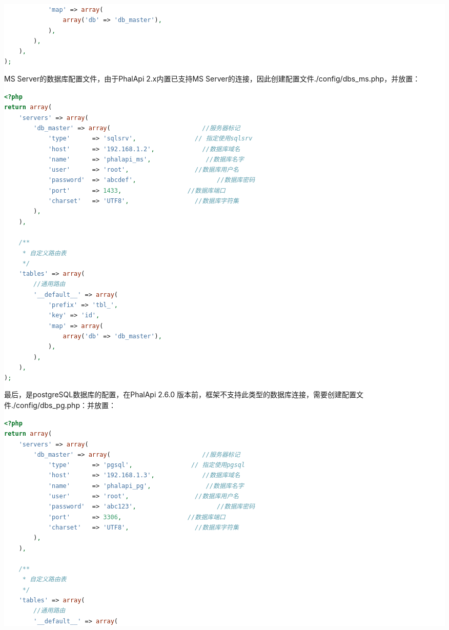 ```php
            'map' => array(
                array('db' => 'db_master'),
            ),
        ),
    ),
);

```

MS Server的数据库配置文件，由于PhalApi 2.x内置已支持MS Server的连接，因此创建配置文件./config/dbs_ms.php，并放置：
```php
<?php
return array(
    'servers' => array(
        'db_master' => array(                         //服务器标记
            'type'      => 'sqlsrv',                // 指定使用sqlsrv
            'host'      => '192.168.1.2',             //数据库域名
            'name'      => 'phalapi_ms',               //数据库名字
            'user'      => 'root',                  //数据库用户名
            'password'  => 'abcdef',                      //数据库密码
            'port'      => 1433,                  //数据库端口
            'charset'   => 'UTF8',                  //数据库字符集
        ),
    ),

    /**
     * 自定义路由表
     */
    'tables' => array(
        //通用路由
        '__default__' => array(
            'prefix' => 'tbl_',
            'key' => 'id',
            'map' => array(
                array('db' => 'db_master'),
            ),
        ),
    ),
);

```

最后，是postgreSQL数据库的配置，在PhalApi 2.6.0 版本前，框架不支持此类型的数据库连接，需要创建配置文件./config/dbs_pg.php：并放置：
```php
<?php
return array(
    'servers' => array(
        'db_master' => array(                         //服务器标记
            'type'      => 'pgsql',                // 指定使用pgsql
            'host'      => '192.168.1.3',             //数据库域名
            'name'      => 'phalapi_pg',               //数据库名字
            'user'      => 'root',                  //数据库用户名
            'password'  => 'abc123',                      //数据库密码
            'port'      => 3306,                  //数据库端口
            'charset'   => 'UTF8',                  //数据库字符集
        ),
    ),

    /**
     * 自定义路由表
     */
    'tables' => array(
        //通用路由
        '__default__' => array(
```